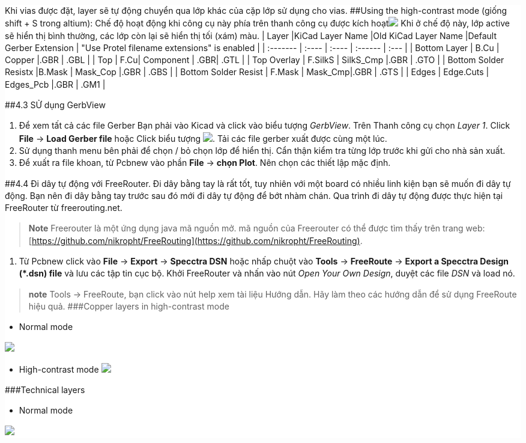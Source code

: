 Khi vias được đặt, layer sẽ tự động chuyển qua lớp khác của cặp lớp sử dụng cho vias.
##Using the high-contrast mode (giống shift + S trong altium):
Chế độ hoạt động khi công cụ này phía trên thanh công cụ được kích hoạt![](./images/icons/contrast_mode.png)
Khi ở chế độ này, lớp active sẽ hiển thị bình thường, các lớp còn lại sẽ hiển thị tối (xám) màu.
| Layer                  |KiCad Layer Name  |Old KiCad Layer Name   |Default Gerber Extension    | "Use Protel filename extensions" is enabled |
| :------- | :---- | :---- | :------ | :--- |
| Bottom Layer    | B.Cu | Copper |.GBR   | .GBL |
| Top | F.Cu| Component | .GBR| .GTL   |
| Top Overlay | F.SilkS  | SilkS_Cmp |.GBR   | .GTO  |
| Bottom Solder Resistx |B.Mask | Mask_Cop  |.GBR   |  .GBS |
| Bottom Solder Resist   | F.Mask |  Mask_Cmp|.GBR   | .GTS |
| Edges    | Edge.Cuts  | Edges_Pcb |.GBR  |  .GM1 |

##4.3 SỬ dụng GerbView

1. Để xem tất cả các file Gerber Bạn phải vào Kicad và click vào biểu tượng *GerbView*. Trên Thanh công cụ chọn *Layer 1*. Click **File** → **Load Gerber file** hoặc Click biểu tượng ![](images/icons/gerber_file.png). Tải các file gerber xuất được cùng một lúc.
2. Sử dụng thanh menu bên phải để chọn / bỏ chọn lớp để hiển thị. Cẩn thận kiểm tra từng lớp trước khi gửi cho nhà sản xuất.
3. Để xuất ra file khoan, từ Pcbnew vào phần **File** → **chọn Plot**. Nên chọn các thiết lập mặc định.

##4.4 Đi dây tự động với FreeRouter.
Đi dây bằng tay là rất tốt, tuy nhiên với một board có nhiều linh kiện bạn sẽ muốn đi dây tự động. Bạn nên đi dây bằng tay trước sau đó mới đi dây tự động để bớt nhàm chán. Qua trình đi dây tự động được thực hiện tại FreeRouter từ freerouting.net.
>**Note** Freerouter là một ứng dụng java mã nguồn mở. mã nguồn của Freerouter có thể được tìm thấy trên trang web: [https://github.com/nikropht/FreeRouting](https://github.com/nikropht/FreeRouting).

1. Từ Pcbnew click vào **File** → **Export** → **Specctra DSN** hoặc nhấp chuột vào **Tools** → **FreeRoute** → **Export a Specctra Design (*.dsn) file** và lưu các tập tin cục bộ. Khởi FreeRouter và nhấn vào nút *Open Your Own Design*, duyệt các file *DSN* và load nó.
>**note** Tools → FreeRoute, bạn click vào nút help xem  tài liệu  Hướng dẫn. Hãy làm theo các hướng dẫn để sử dụng FreeRoute hiệu quả.
###Copper layers in high-contrast mode
- Normal mode

![](./images/image/normal_mode.png)

- High-contrast mode
![](./images/image/high-contrast-mode.png)

###Technical layers
- Normal mode

![](./images/image/technical-normal-mode.png)
